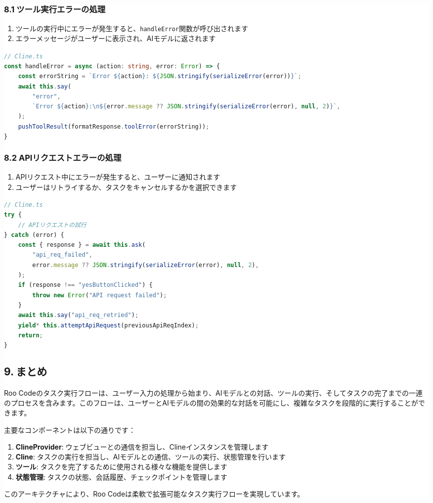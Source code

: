 ### 8.1 ツール実行エラーの処理

1. ツールの実行中にエラーが発生すると、`handleError`関数が呼び出されます
2. エラーメッセージがユーザーに表示され、AIモデルに返されます

```typescript
// Cline.ts
const handleError = async (action: string, error: Error) => {
    const errorString = `Error ${action}: ${JSON.stringify(serializeError(error))}`;
    await this.say(
        "error",
        `Error ${action}:\n${error.message ?? JSON.stringify(serializeError(error), null, 2)}`,
    );
    pushToolResult(formatResponse.toolError(errorString));
}
```

### 8.2 APIリクエストエラーの処理

1. APIリクエスト中にエラーが発生すると、ユーザーに通知されます
2. ユーザーはリトライするか、タスクをキャンセルするかを選択できます

```typescript
// Cline.ts
try {
    // APIリクエストの試行
} catch (error) {
    const { response } = await this.ask(
        "api_req_failed",
        error.message ?? JSON.stringify(serializeError(error), null, 2),
    );
    if (response !== "yesButtonClicked") {
        throw new Error("API request failed");
    }
    await this.say("api_req_retried");
    yield* this.attemptApiRequest(previousApiReqIndex);
    return;
}
```

## 9. まとめ

Roo Codeのタスク実行フローは、ユーザー入力の処理から始まり、AIモデルとの対話、ツールの実行、そしてタスクの完了までの一連のプロセスを含みます。このフローは、ユーザーとAIモデルの間の効果的な対話を可能にし、複雑なタスクを段階的に実行することができます。

主要なコンポーネントは以下の通りです：

1. **ClineProvider**: ウェブビューとの通信を担当し、Clineインスタンスを管理します
2. **Cline**: タスクの実行を担当し、AIモデルとの通信、ツールの実行、状態管理を行います
3. **ツール**: タスクを完了するために使用される様々な機能を提供します
4. **状態管理**: タスクの状態、会話履歴、チェックポイントを管理します

このアーキテクチャにより、Roo Codeは柔軟で拡張可能なタスク実行フローを実現しています。